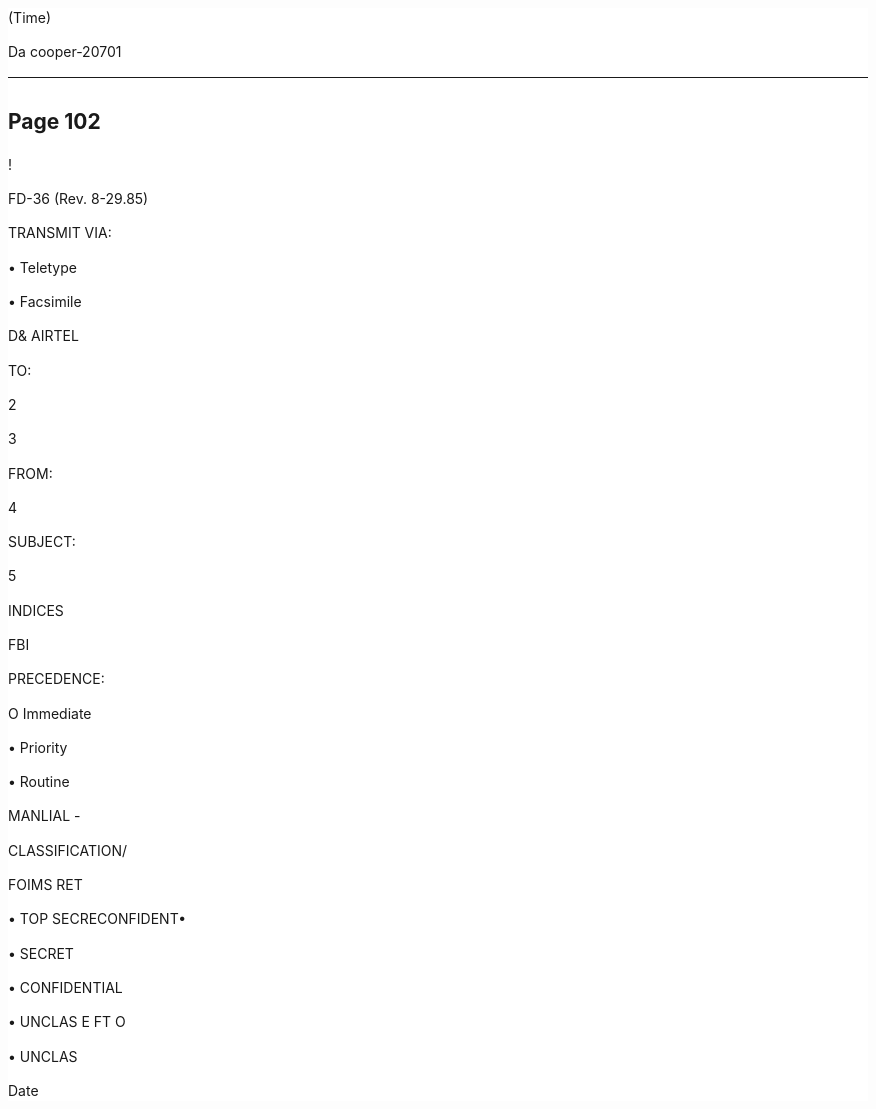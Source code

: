 (Time)

Da cooper-20701

---

## Page 102

!

FD-36 (Rev. 8-29.85)

TRANSMIT VIA:

• Teletype

• Facsimile

D& AIRTEL

TO:

2

3

FROM:

4

SUBJECT:

5

INDICES

FBI

PRECEDENCE:

O Immediate

• Priority

• Routine

MANLIAL -

CLASSIFICATION/

FOIMS RET

• TOP SECRECONFIDENT•

• SECRET

• CONFIDENTIAL

• UNCLAS E FT O

• UNCLAS

Date
